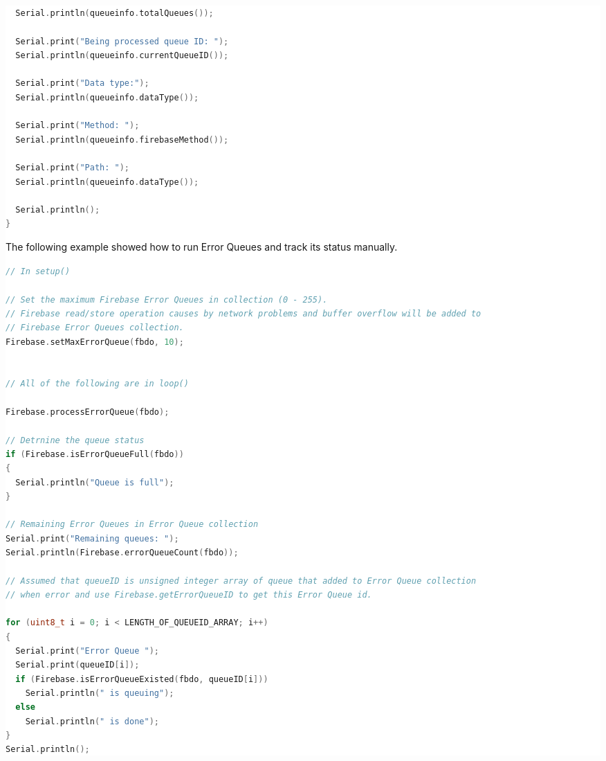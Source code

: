 ```cpp
  Serial.println(queueinfo.totalQueues());

  Serial.print("Being processed queue ID: ");
  Serial.println(queueinfo.currentQueueID());  

  Serial.print("Data type:");
  Serial.println(queueinfo.dataType()); 

  Serial.print("Method: ");
  Serial.println(queueinfo.firebaseMethod());

  Serial.print("Path: ");
  Serial.println(queueinfo.dataType());

  Serial.println();
}
```


The following example showed how to run Error Queues and track its status manually.

```cpp
// In setup()

// Set the maximum Firebase Error Queues in collection (0 - 255).
// Firebase read/store operation causes by network problems and buffer overflow will be added to 
// Firebase Error Queues collection.
Firebase.setMaxErrorQueue(fbdo, 10);


// All of the following are in loop()

Firebase.processErrorQueue(fbdo);

// Detrnine the queue status
if (Firebase.isErrorQueueFull(fbdo))
{
  Serial.println("Queue is full");
}

// Remaining Error Queues in Error Queue collection
Serial.print("Remaining queues: ");
Serial.println(Firebase.errorQueueCount(fbdo));

// Assumed that queueID is unsigned integer array of queue that added to Error Queue collection 
// when error and use Firebase.getErrorQueueID to get this Error Queue id.

for (uint8_t i = 0; i < LENGTH_OF_QUEUEID_ARRAY; i++)
{
  Serial.print("Error Queue ");
  Serial.print(queueID[i]);
  if (Firebase.isErrorQueueExisted(fbdo, queueID[i]))
    Serial.println(" is queuing");
  else
    Serial.println(" is done");
}
Serial.println();
```
